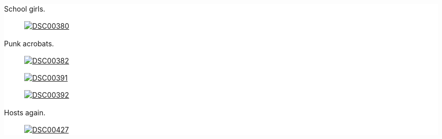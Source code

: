<div class="youtube-container">
<iframe class="video" src="//www.youtube.com/embed/8zYcRJ3q01Q" frameborder="0" allowfullscreen></iframe>
</div>

<div class="youtube-container">
<iframe class="video" src="//www.youtube.com/embed/g2R5MEUscDI" frameborder="0" allowfullscreen></iframe>
</div>

School girls.

<figure itemprop="associatedMedia" itemscope itemtype="http://schema.org/ImageObject">
  <a href="/images/posts/2014/apollo-dusseldorf/13164224053_d2119af8c1_o.jpg" itemprop="contentUrl" data-size="1600x1064">
    <img src="/images/bg.png" data-src="/images/posts/2014/apollo-dusseldorf/13164224053_ce957dbe6a_b.jpg" width="1024" height="681" itemprop="thumbnail" alt="DSC00380" />
  </a>
</figure>


Punk acrobats.

<figure itemprop="associatedMedia" itemscope itemtype="http://schema.org/ImageObject">
  <a href="/images/posts/2014/apollo-dusseldorf/13164113725_291f0d3624_o.jpg" itemprop="contentUrl" data-size="1600x1064">
    <img src="/images/bg.png" data-src="/images/posts/2014/apollo-dusseldorf/13164113725_296a8618b4_b.jpg" width="1024" height="681" itemprop="thumbnail" alt="DSC00382" />
  </a>
</figure>


<figure itemprop="associatedMedia" itemscope itemtype="http://schema.org/ImageObject">
  <a href="/images/posts/2014/apollo-dusseldorf/13164113285_2691e6ac21_o.jpg" itemprop="contentUrl" data-size="1600x1064">
    <img src="/images/bg.png" data-src="/images/posts/2014/apollo-dusseldorf/13164113285_e88733636e_b.jpg" width="1024" height="681" itemprop="thumbnail" alt="DSC00391" />
  </a>
</figure>

<figure itemprop="associatedMedia" itemscope itemtype="http://schema.org/ImageObject">
  <a href="/images/posts/2014/apollo-dusseldorf/13164384344_20882d34f4_o.jpg" itemprop="contentUrl" data-size="1600x1064">
    <img src="/images/bg.png" data-src="/images/posts/2014/apollo-dusseldorf/13164384344_e8d047197f_b.jpg" width="1024" height="681" itemprop="thumbnail" alt="DSC00392" />
  </a>
</figure>


<div class="youtube-container">
<iframe class="video" src="//www.youtube.com/embed/Oi7_DAcWMUM" frameborder="0" allowfullscreen></iframe>
</div>

Hosts again.

<figure itemprop="associatedMedia" itemscope itemtype="http://schema.org/ImageObject">
  <a href="/images/posts/2014/apollo-dusseldorf/13164384084_60f93f9729_o.jpg" itemprop="contentUrl" data-size="1600x1064">
    <img src="/images/bg.png" data-src="/images/posts/2014/apollo-dusseldorf/13164384084_b27784dd95_b.jpg" width="1024" height="681" itemprop="thumbnail" alt="DSC00427" />
  </a>
</figure>
